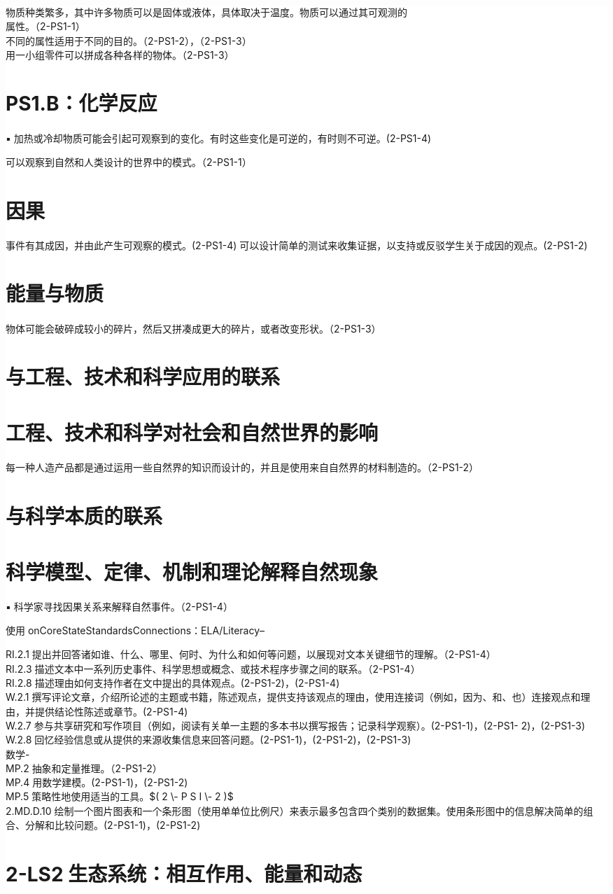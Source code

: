 物质种类繁多，其中许多物质可以是固体或液体，具体取决于温度。物质可以通过其可观测的  
属性。（2-PS1-1）  
不同的属性适用于不同的目的。（2-PS1-2），（2-PS1-3）  
用一小组零件可以拼成各种各样的物体。（2-PS1-3）

# PS1.B：化学反应

▪ 加热或冷却物质可能会引起可观察到的变化。有时这些变化是可逆的，有时则不可逆。(2-PS1-4)

可以观察到自然和人类设计的世界中的模式。（2-PS1-1）

# 因果

事件有其成因，并由此产生可观察的模式。(2-PS1-4) 可以设计简单的测试来收集证据，以支持或反驳学生关于成因的观点。(2-PS1-2)

# 能量与物质

物体可能会破碎成较小的碎片，然后又拼凑成更大的碎片，或者改变形状。（2-PS1-3）

# 与工程、技术和科学应用的联系

# 工程、技术和科学对社会和自然世界的影响

每一种人造产品都是通过运用一些自然界的知识而设计的，并且是使用来自自然界的材料制造的。（2-PS1-2）

# 与科学本质的联系

# 科学模型、定律、机制和理论解释自然现象

▪ 科学家寻找因果关系来解释自然事件。（2-PS1-4）

使用 onCoreStateStandardsConnections：ELA/Literacy–

RI.2.1 提出并回答诸如谁、什么、哪里、何时、为什么和如何等问题，以展现对文本关键细节的理解。（2-PS1-4）  
RI.2.3 描述文本中一系列历史事件、科学思想或概念、或技术程序步骤之间的联系。（2-PS1-4）  
RI.2.8 描述理由如何支持作者在文中提出的具体观点。(2-PS1-2)，(2-PS1-4)  
W.2.1 撰写评论文章，介绍所论述的主题或书籍，陈述观点，提供支持该观点的理由，使用连接词（例如，因为、和、也）连接观点和理由，并提供结论性陈述或章节。(2-PS1-4)  
W.2.7 参与共享研究和写作项目（例如，阅读有关单一主题的多本书以撰写报告；记录科学观察）。(2-PS1-1)，(2-PS1- 2)，(2-PS1-3)  
W.2.8 回忆经验信息或从提供的来源收集信息来回答问题。(2-PS1-1)，(2-PS1-2)，(2-PS1-3)  
数学-  
MP.2 抽象和定量推理。（2-PS1-2）  
MP.4 用数学建模。(2-PS1-1)，(2-PS1-2)  
MP.5 策略性地使用适当的工具。$( 2 \- P S I \- 2 )$  
2.MD.D.10 绘制一个图片图表和一个条形图（使用单单位比例尺）来表示最多包含四个类别的数据集。使用条形图中的信息解决简单的组合、分解和比较问题。(2-PS1-1)，(2-PS1-2)

# 2-LS2 生态系统：相互作用、能量和动态
